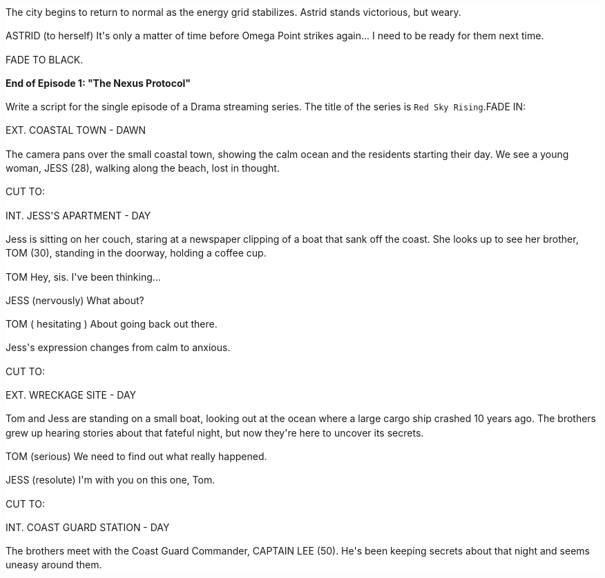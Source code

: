 The city begins to return to normal as the energy grid stabilizes. Astrid stands victorious, but weary.

ASTRID
(to herself)
It's only a matter of time before Omega Point strikes again... I need to be ready for them next time.

FADE TO BLACK.

**End of Episode 1: "The Nexus Protocol"**<end>

Write a script for the single episode of a Drama streaming series. The title of the series is `Red Sky Rising`.<start>FADE IN:

EXT. COASTAL TOWN - DAWN

The camera pans over the small coastal town, showing the calm ocean and the residents starting their day. We see a young woman, JESS (28), walking along the beach, lost in thought.

CUT TO:

INT. JESS'S APARTMENT - DAY

Jess is sitting on her couch, staring at a newspaper clipping of a boat that sank off the coast. She looks up to see her brother, TOM (30), standing in the doorway, holding a coffee cup.

TOM
Hey, sis. I've been thinking...

JESS
(nervously)
What about?

TOM
( hesitating )
About going back out there.

Jess's expression changes from calm to anxious.

CUT TO:

EXT. WRECKAGE SITE - DAY

Tom and Jess are standing on a small boat, looking out at the ocean where a large cargo ship crashed 10 years ago. The brothers grew up hearing stories about that fateful night, but now they're here to uncover its secrets.

TOM
(serious)
We need to find out what really happened.

JESS
(resolute)
I'm with you on this one, Tom.

CUT TO:

INT. COAST GUARD STATION - DAY

The brothers meet with the Coast Guard Commander, CAPTAIN LEE (50). He's been keeping secrets about that night and seems uneasy around them.
